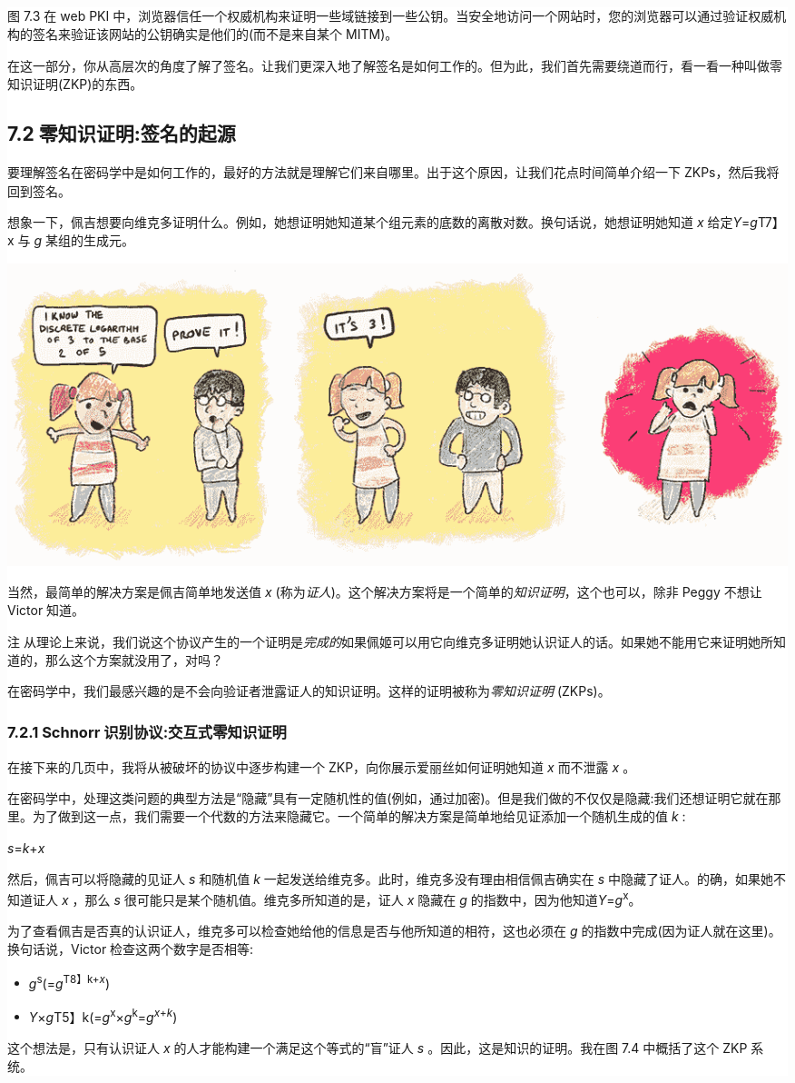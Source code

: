 图 7.3 在 web PKI 中，浏览器信任一个权威机构来证明一些域链接到一些公钥。当安全地访问一个网站时，您的浏览器可以通过验证权威机构的签名来验证该网站的公钥确实是他们的(而不是来自某个 MITM)。

在这一部分，你从高层次的角度了解了签名。让我们更深入地了解签名是如何工作的。但为此，我们首先需要绕道而行，看一看一种叫做零知识证明(ZKP)的东西。

## 7.2 零知识证明:签名的起源

要理解签名在密码学中是如何工作的，最好的方法就是理解它们来自哪里。出于这个原因，让我们花点时间简单介绍一下 ZKPs，然后我将回到签名。

想象一下，佩吉想要向维克多证明什么。例如，她想证明她知道某个组元素的底数的离散对数。换句话说，她想证明她知道 *x* 给定*Y*=*g*T7】x 与 *g* 某组的生成元。

![](img/07_03_UN01.png)

当然，最简单的解决方案是佩吉简单地发送值 *x* (称为*证人*)。这个解决方案将是一个简单的*知识证明*，这个也可以，除非 Peggy 不想让 Victor 知道。

注 从理论上来说，我们说这个协议产生的一个证明是*完成的*如果佩姬可以用它向维克多证明她认识证人的话。如果她不能用它来证明她所知道的，那么这个方案就没用了，对吗？

在密码学中，我们最感兴趣的是不会向验证者泄露证人的知识证明。这样的证明被称为*零知识证明* (ZKPs)。

### 7.2.1 Schnorr 识别协议:交互式零知识证明

在接下来的几页中，我将从被破坏的协议中逐步构建一个 ZKP，向你展示爱丽丝如何证明她知道 *x* 而不泄露 *x* 。

在密码学中，处理这类问题的典型方法是“隐藏”具有一定随机性的值(例如，通过加密)。但是我们做的不仅仅是隐藏:我们还想证明它就在那里。为了做到这一点，我们需要一个代数的方法来隐藏它。一个简单的解决方案是简单地给见证添加一个随机生成的值 *k* :

*s*=*k*+*x*

然后，佩吉可以将隐藏的见证人 *s* 和随机值 *k* 一起发送给维克多。此时，维克多没有理由相信佩吉确实在 *s* 中隐藏了证人。的确，如果她不知道证人 *x* ，那么 *s* 很可能只是某个随机值。维克多所知道的是，证人 *x* 隐藏在 *g* 的指数中，因为他知道*Y*=*g*<sup class="fm-superscript2">x</sup>。

为了查看佩吉是否真的认识证人，维克多可以检查她给他的信息是否与他所知道的相符，这也必须在 *g* 的指数中完成(因为证人就在这里)。换句话说，Victor 检查这两个数字是否相等:

*   *g*<sup class="fm-superscript2">s</sup>(=*g*<sup class="fm-superscript1">T8】k+*x*</sup>)

*   *Y*×*g*T5】k(=*g*<sup class="fm-superscript2">x</sup>×*g*<sup class="fm-superscript2">k</sup>=*g*<sup class="fm-superscript1">*x*+*k*</sup>)

这个想法是，只有认识证人 *x* 的人才能构建一个满足这个等式的“盲”证人 *s* 。因此，这是知识的证明。我在图 7.4 中概括了这个 ZKP 系统。
